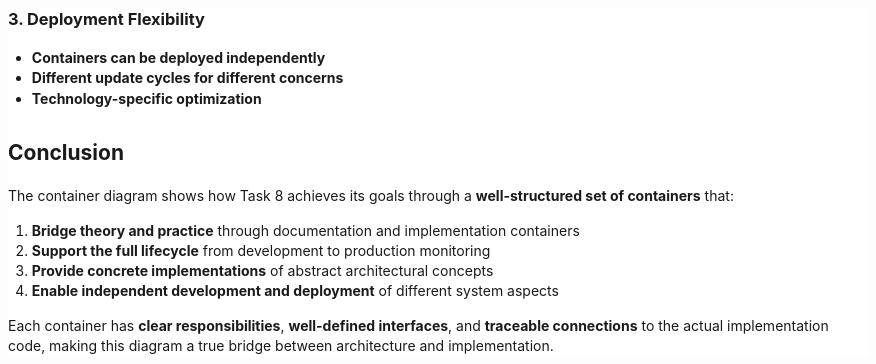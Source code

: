 ### 3. Deployment Flexibility
- **Containers can be deployed independently**
- **Different update cycles for different concerns**
- **Technology-specific optimization**

## Conclusion

The container diagram shows how Task 8 achieves its goals through a **well-structured set of containers** that:

1. **Bridge theory and practice** through documentation and implementation containers
2. **Support the full lifecycle** from development to production monitoring
3. **Provide concrete implementations** of abstract architectural concepts
4. **Enable independent development and deployment** of different system aspects

Each container has **clear responsibilities**, **well-defined interfaces**, and **traceable connections** to the actual implementation code, making this diagram a true bridge between architecture and implementation.